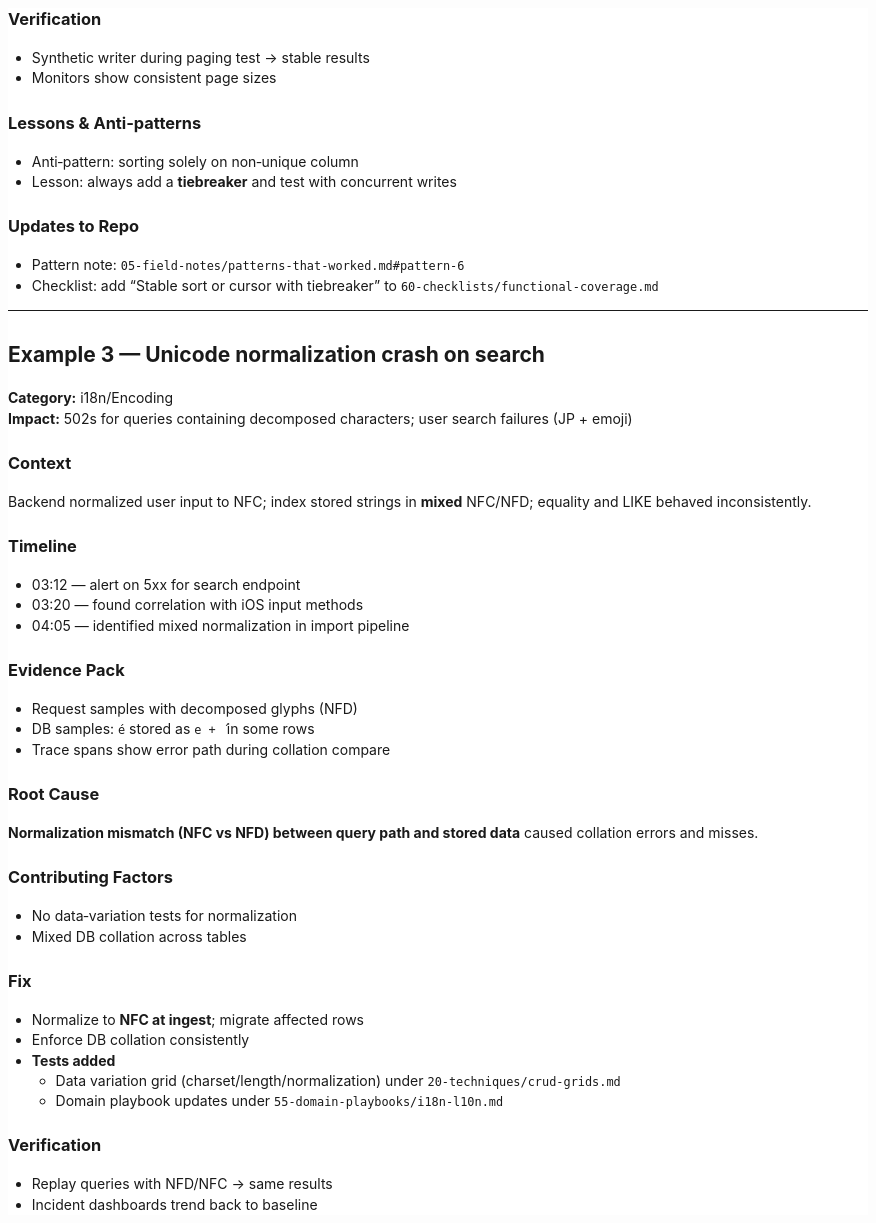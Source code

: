 ### Verification
- Synthetic writer during paging test → stable results
- Monitors show consistent page sizes

### Lessons & Anti‑patterns
- Anti‑pattern: sorting solely on non‑unique column
- Lesson: always add a **tiebreaker** and test with concurrent writes

### Updates to Repo
- Pattern note: `05-field-notes/patterns-that-worked.md#pattern-6`
- Checklist: add “Stable sort or cursor with tiebreaker” to `60-checklists/functional-coverage.md`

---

## Example 3 — Unicode normalization crash on search

**Category:** i18n/Encoding  
**Impact:** 502s for queries containing decomposed characters; user search failures (JP + emoji)

### Context
Backend normalized user input to NFC; index stored strings in **mixed** NFC/NFD; equality and LIKE behaved inconsistently.

### Timeline
- 03:12 — alert on 5xx for search endpoint
- 03:20 — found correlation with iOS input methods
- 04:05 — identified mixed normalization in import pipeline

### Evidence Pack
- Request samples with decomposed glyphs (NFD)
- DB samples: `é` stored as `e + ́` in some rows
- Trace spans show error path during collation compare

### Root Cause
**Normalization mismatch (NFC vs NFD) between query path and stored data** caused collation errors and misses.

### Contributing Factors
- No data‑variation tests for normalization
- Mixed DB collation across tables

### Fix
- Normalize to **NFC at ingest**; migrate affected rows
- Enforce DB collation consistently
- **Tests added**  
  - Data variation grid (charset/length/normalization) under `20-techniques/crud-grids.md`  
  - Domain playbook updates under `55-domain-playbooks/i18n-l10n.md`

### Verification
- Replay queries with NFD/NFC → same results
- Incident dashboards trend back to baseline
